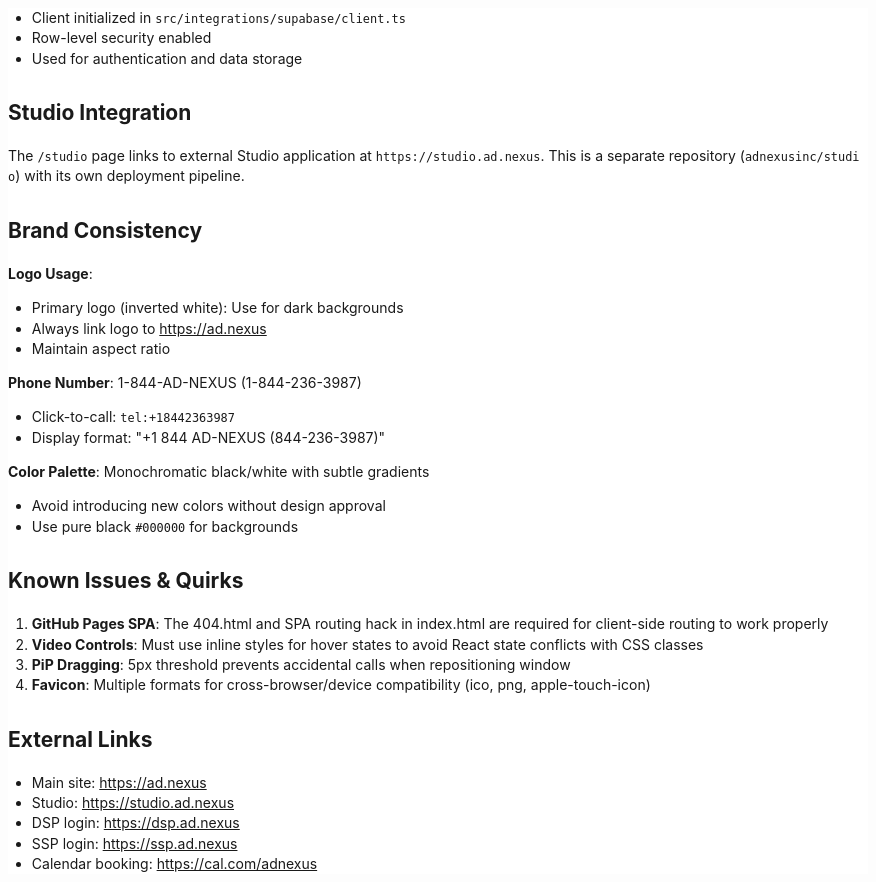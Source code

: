 - Client initialized in `src/integrations/supabase/client.ts`
- Row-level security enabled
- Used for authentication and data storage

## Studio Integration

The `/studio` page links to external Studio application at `https://studio.ad.nexus`. This is a separate repository (`adnexusinc/studio`) with its own deployment pipeline.

## Brand Consistency

**Logo Usage**:
- Primary logo (inverted white): Use for dark backgrounds
- Always link logo to https://ad.nexus
- Maintain aspect ratio

**Phone Number**: 1-844-AD-NEXUS (1-844-236-3987)
- Click-to-call: `tel:+18442363987`
- Display format: "+1 844 AD-NEXUS (844-236-3987)"

**Color Palette**: Monochromatic black/white with subtle gradients
- Avoid introducing new colors without design approval
- Use pure black `#000000` for backgrounds

## Known Issues & Quirks

1. **GitHub Pages SPA**: The 404.html and SPA routing hack in index.html are required for client-side routing to work properly
2. **Video Controls**: Must use inline styles for hover states to avoid React state conflicts with CSS classes
3. **PiP Dragging**: 5px threshold prevents accidental calls when repositioning window
4. **Favicon**: Multiple formats for cross-browser/device compatibility (ico, png, apple-touch-icon)

## External Links

- Main site: https://ad.nexus
- Studio: https://studio.ad.nexus
- DSP login: https://dsp.ad.nexus
- SSP login: https://ssp.ad.nexus
- Calendar booking: https://cal.com/adnexus
